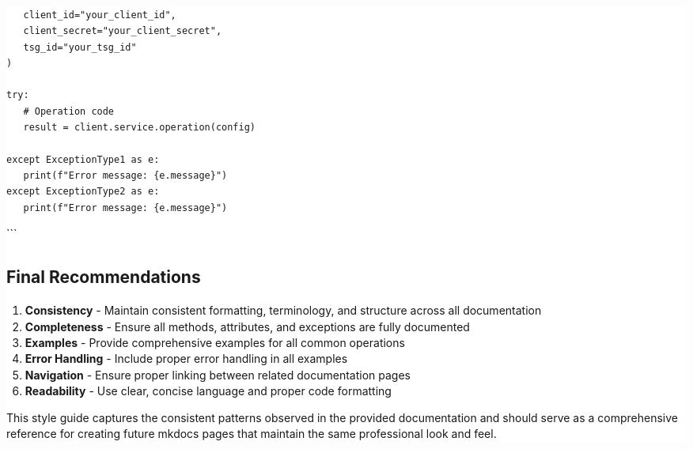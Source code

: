 ```
   client_id="your_client_id",
   client_secret="your_client_secret",
   tsg_id="your_tsg_id"
)

try:
   # Operation code
   result = client.service.operation(config)

except ExceptionType1 as e:
   print(f"Error message: {e.message}")
except ExceptionType2 as e:
   print(f"Error message: {e.message}")
````

</div>
```

## Final Recommendations

1. **Consistency** - Maintain consistent formatting, terminology, and structure across all
   documentation
2. **Completeness** - Ensure all methods, attributes, and exceptions are fully documented
3. **Examples** - Provide comprehensive examples for all common operations
4. **Error Handling** - Include proper error handling in all examples
5. **Navigation** - Ensure proper linking between related documentation pages
6. **Readability** - Use clear, concise language and proper code formatting

This style guide captures the consistent patterns observed in the provided documentation and should
serve as a comprehensive reference for creating future mkdocs pages that maintain the same
professional look and feel.
